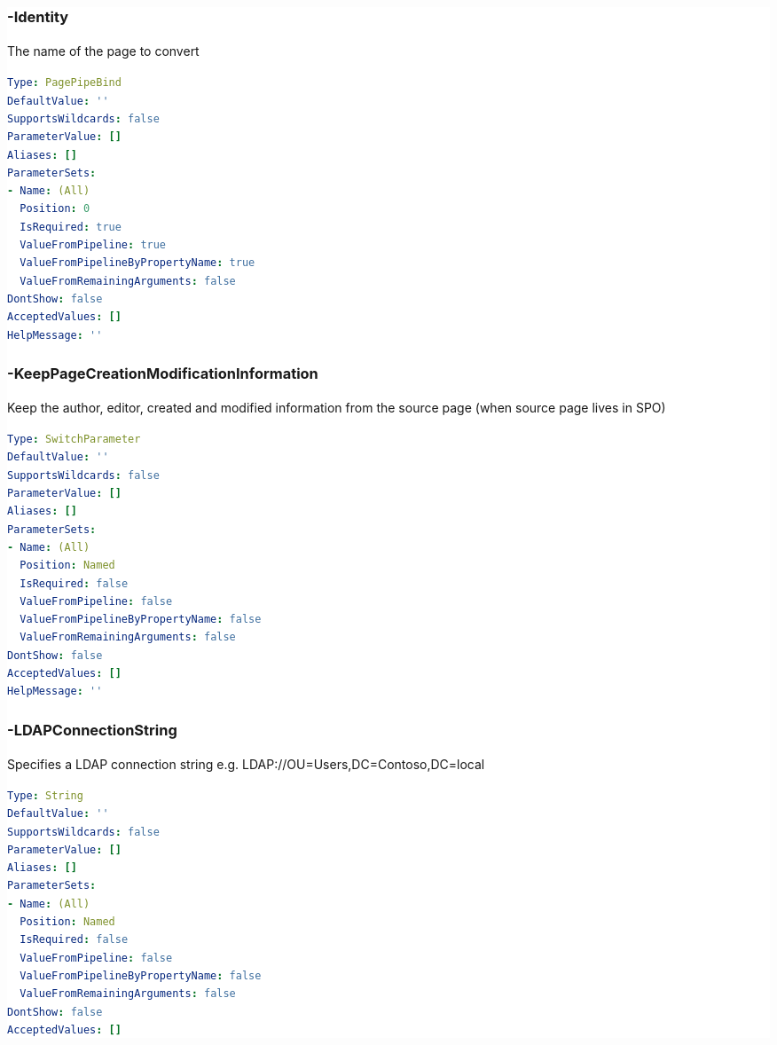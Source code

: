 ```yaml
```

### -Identity

The name of the page to convert

```yaml
Type: PagePipeBind
DefaultValue: ''
SupportsWildcards: false
ParameterValue: []
Aliases: []
ParameterSets:
- Name: (All)
  Position: 0
  IsRequired: true
  ValueFromPipeline: true
  ValueFromPipelineByPropertyName: true
  ValueFromRemainingArguments: false
DontShow: false
AcceptedValues: []
HelpMessage: ''
```

### -KeepPageCreationModificationInformation

Keep the author, editor, created and modified information from the source page (when source page lives in SPO)

```yaml
Type: SwitchParameter
DefaultValue: ''
SupportsWildcards: false
ParameterValue: []
Aliases: []
ParameterSets:
- Name: (All)
  Position: Named
  IsRequired: false
  ValueFromPipeline: false
  ValueFromPipelineByPropertyName: false
  ValueFromRemainingArguments: false
DontShow: false
AcceptedValues: []
HelpMessage: ''
```

### -LDAPConnectionString

Specifies a LDAP connection string e.g. LDAP://OU=Users,DC=Contoso,DC=local

```yaml
Type: String
DefaultValue: ''
SupportsWildcards: false
ParameterValue: []
Aliases: []
ParameterSets:
- Name: (All)
  Position: Named
  IsRequired: false
  ValueFromPipeline: false
  ValueFromPipelineByPropertyName: false
  ValueFromRemainingArguments: false
DontShow: false
AcceptedValues: []
```